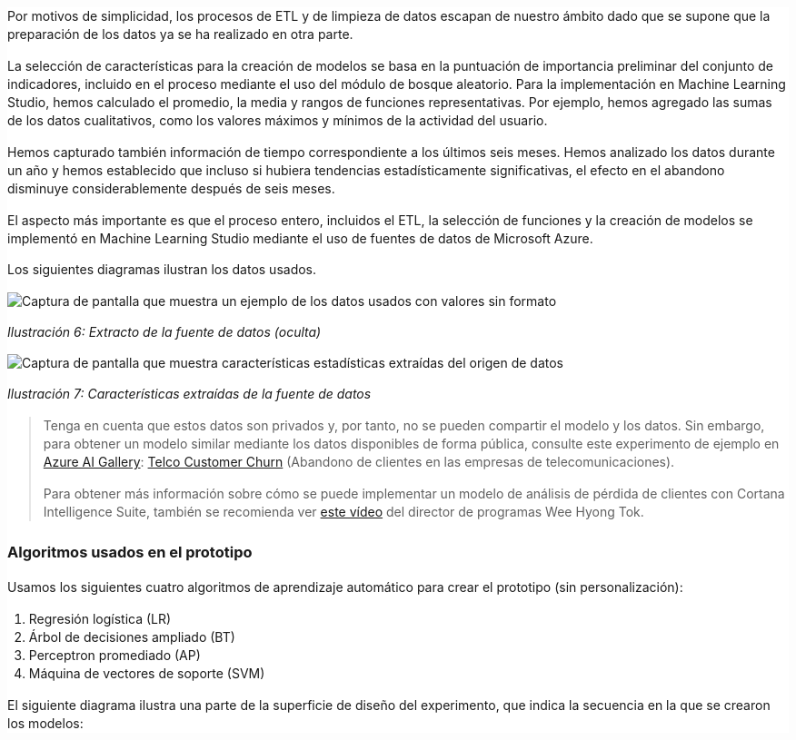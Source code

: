 Por motivos de simplicidad, los procesos de ETL y de limpieza de datos escapan de nuestro ámbito dado que se supone que la preparación de los datos ya se ha realizado en otra parte.

La selección de características para la creación de modelos se basa en la puntuación de importancia preliminar del conjunto de indicadores, incluido en el proceso mediante el uso del módulo de bosque aleatorio. Para la implementación en Machine Learning Studio, hemos calculado el promedio, la media y rangos de funciones representativas. Por ejemplo, hemos agregado las sumas de los datos cualitativos, como los valores máximos y mínimos de la actividad del usuario.

Hemos capturado también información de tiempo correspondiente a los últimos seis meses. Hemos analizado los datos durante un año y hemos establecido que incluso si hubiera tendencias estadísticamente significativas, el efecto en el abandono disminuye considerablemente después de seis meses.  

El aspecto más importante es que el proceso entero, incluidos el ETL, la selección de funciones y la creación de modelos se implementó en Machine Learning Studio mediante el uso de fuentes de datos de Microsoft Azure.   

Los siguientes diagramas ilustran los datos usados.  

![Captura de pantalla que muestra un ejemplo de los datos usados con valores sin formato](./media/azure-ml-customer-churn-scenario/churn-4.png)

*Ilustración 6: Extracto de la fuente de datos (oculta)*  

![Captura de pantalla que muestra características estadísticas extraídas del origen de datos](./media/azure-ml-customer-churn-scenario/churn-5.png)

*Ilustración 7: Características extraídas de la fuente de datos*
 

> Tenga en cuenta que estos datos son privados y, por tanto, no se pueden compartir el modelo y los datos.
> Sin embargo, para obtener un modelo similar mediante los datos disponibles de forma pública, consulte este experimento de ejemplo en [Azure AI Gallery](https://gallery.azure.ai/): [Telco Customer Churn](https://gallery.azure.ai/Experiment/31c19425ee874f628c847f7e2d93e383) (Abandono de clientes en las empresas de telecomunicaciones).
> 
> Para obtener más información sobre cómo se puede implementar un modelo de análisis de pérdida de clientes con Cortana Intelligence Suite, también se recomienda ver [este vídeo](https://info.microsoft.com/Webinar-Harness-Predictive-Customer-Churn-Model.html) del director de programas Wee Hyong Tok. 
> 
> 

### <a name="algorithms-used-in-the-prototype"></a>Algoritmos usados en el prototipo
Usamos los siguientes cuatro algoritmos de aprendizaje automático para crear el prototipo (sin personalización):  

1. Regresión logística (LR)
2. Árbol de decisiones ampliado (BT)
3. Perceptron promediado (AP)
4. Máquina de vectores de soporte (SVM)  

El siguiente diagrama ilustra una parte de la superficie de diseño del experimento, que indica la secuencia en la que se crearon los modelos:  
